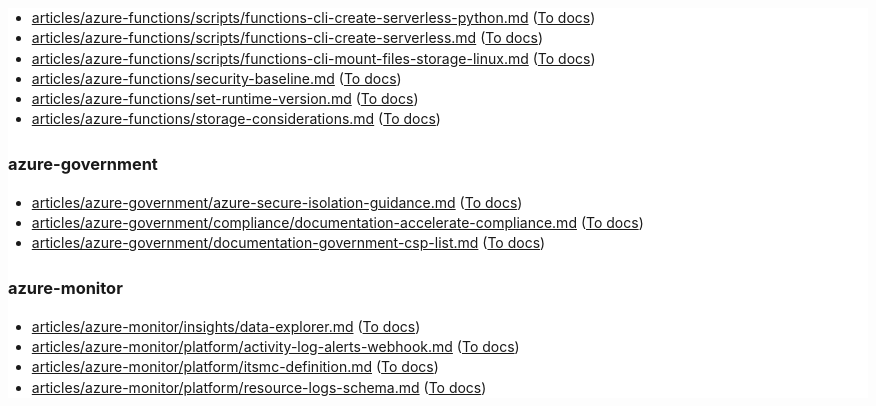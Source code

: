 - [articles/azure-functions/scripts/functions-cli-create-serverless-python.md](https://github.com/MicrosoftDocs/azure-docs/compare/d3e734e..db5a57c#diff-012000af4403aae180ea99dd9536bac6c1dd9685b6293bde9b9d4e92eab3758b) ([To docs](https://docs.microsoft.com/en-us/azure/azure-functions/scripts/functions-cli-create-serverless-python?WT.mc_id=AZ-MVP-5003408))
- [articles/azure-functions/scripts/functions-cli-create-serverless.md](https://github.com/MicrosoftDocs/azure-docs/compare/d3e734e..db5a57c#diff-e23ad0db3fac7e80df810d362ccaa718a807d9983996edf2631126020f694fe3) ([To docs](https://docs.microsoft.com/en-us/azure/azure-functions/scripts/functions-cli-create-serverless?WT.mc_id=AZ-MVP-5003408))
- [articles/azure-functions/scripts/functions-cli-mount-files-storage-linux.md](https://github.com/MicrosoftDocs/azure-docs/compare/d3e734e..db5a57c#diff-6b45df26ef42f056861352d38013fdc2a7dc630bfdfc3f0ebdf653b8ca6b762a) ([To docs](https://docs.microsoft.com/en-us/azure/azure-functions/scripts/functions-cli-mount-files-storage-linux?WT.mc_id=AZ-MVP-5003408))
- [articles/azure-functions/security-baseline.md](https://github.com/MicrosoftDocs/azure-docs/compare/d3e734e..db5a57c#diff-ebc87313cab4e198b7dd56df155fdae18bc0855701984265baedc6d463d6bb38) ([To docs](https://docs.microsoft.com/en-us/azure/azure-functions/security-baseline?WT.mc_id=AZ-MVP-5003408))
- [articles/azure-functions/set-runtime-version.md](https://github.com/MicrosoftDocs/azure-docs/compare/d3e734e..db5a57c#diff-0c75ccbca2c910bee632e5238497d6fcf9da84f4416c327d75616a6a2001d2db) ([To docs](https://docs.microsoft.com/en-us/azure/azure-functions/set-runtime-version?WT.mc_id=AZ-MVP-5003408))
- [articles/azure-functions/storage-considerations.md](https://github.com/MicrosoftDocs/azure-docs/compare/d3e734e..db5a57c#diff-def821b83c07c97c3156ec30c5fb24d459efa3962cfbbf6769e07728fa9de374) ([To docs](https://docs.microsoft.com/en-us/azure/azure-functions/storage-considerations?WT.mc_id=AZ-MVP-5003408))
    
### azure-government
- [articles/azure-government/azure-secure-isolation-guidance.md](https://github.com/MicrosoftDocs/azure-docs/compare/d3e734e..db5a57c#diff-895c01f0a6795d3a6e654a7abd622cf916ae7691daf4b17e0cafefb2ef176c1c) ([To docs](https://docs.microsoft.com/en-us/azure/azure-government/azure-secure-isolation-guidance?WT.mc_id=AZ-MVP-5003408))
- [articles/azure-government/compliance/documentation-accelerate-compliance.md](https://github.com/MicrosoftDocs/azure-docs/compare/d3e734e..db5a57c#diff-9196b0d773b29b26643a0462783c23ac7f65f8aa549642171d681dafd905f631) ([To docs](https://docs.microsoft.com/en-us/azure/azure-government/compliance/documentation-accelerate-compliance?WT.mc_id=AZ-MVP-5003408))
- [articles/azure-government/documentation-government-csp-list.md](https://github.com/MicrosoftDocs/azure-docs/compare/d3e734e..db5a57c#diff-fe032ebe43c60f244cff60707899372b4c1f07a0b7281b9a0390fbbcbae88c84) ([To docs](https://docs.microsoft.com/en-us/azure/azure-government/documentation-government-csp-list?WT.mc_id=AZ-MVP-5003408))
    
### azure-monitor
- [articles/azure-monitor/insights/data-explorer.md](https://github.com/MicrosoftDocs/azure-docs/compare/d3e734e..db5a57c#diff-b6f65dbb00adf57903c63ad81aa99dd0b9b98b6df419e4362ffb8e0ce9f77a35) ([To docs](https://docs.microsoft.com/en-us/azure/azure-monitor/insights/data-explorer?WT.mc_id=AZ-MVP-5003408))
- [articles/azure-monitor/platform/activity-log-alerts-webhook.md](https://github.com/MicrosoftDocs/azure-docs/compare/d3e734e..db5a57c#diff-c6d5e1648c7152f12c552f8b36990a1f4bb123c14aab01bb13da5f4a02601397) ([To docs](https://docs.microsoft.com/en-us/azure/azure-monitor/platform/activity-log-alerts-webhook?WT.mc_id=AZ-MVP-5003408))
- [articles/azure-monitor/platform/itsmc-definition.md](https://github.com/MicrosoftDocs/azure-docs/compare/d3e734e..db5a57c#diff-c2eb8e1548db1e2f11c2d4a20044fa4279b569c5f3870939dc125e6fc762386c) ([To docs](https://docs.microsoft.com/en-us/azure/azure-monitor/platform/itsmc-definition?WT.mc_id=AZ-MVP-5003408))
- [articles/azure-monitor/platform/resource-logs-schema.md](https://github.com/MicrosoftDocs/azure-docs/compare/d3e734e..db5a57c#diff-c78e09f34628ae6c312a96490b0ffdf152a23e49a497b80c3cb9a026b924980f) ([To docs](https://docs.microsoft.com/en-us/azure/azure-monitor/platform/resource-logs-schema?WT.mc_id=AZ-MVP-5003408))
    